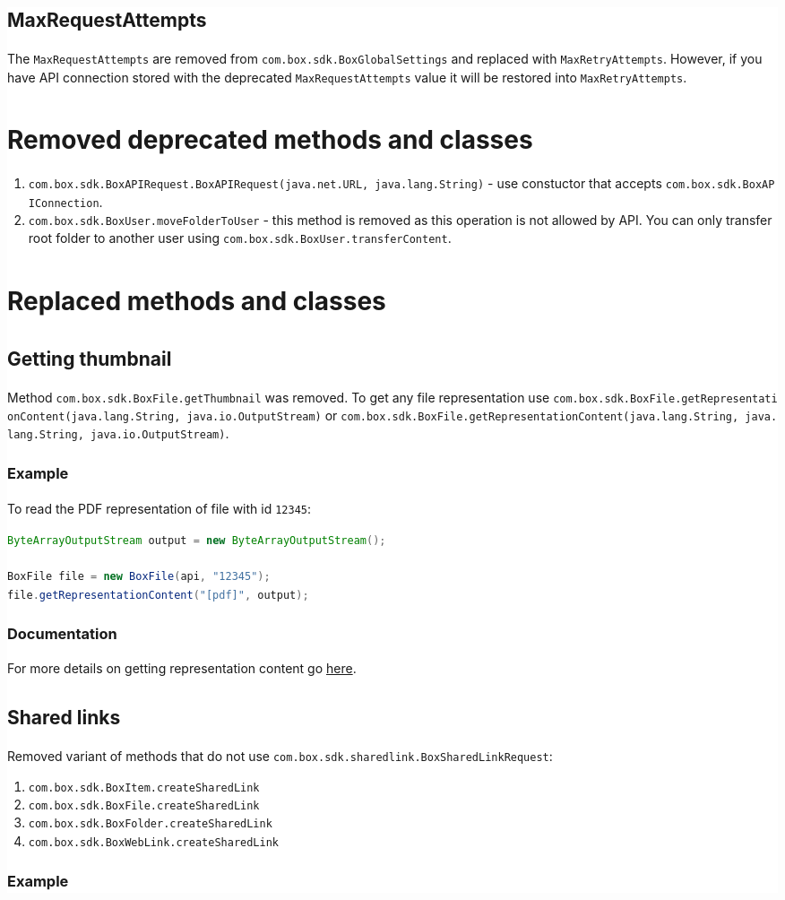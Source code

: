 ## MaxRequestAttempts

The `MaxRequestAttempts` are removed from `com.box.sdk.BoxGlobalSettings` and replaced with `MaxRetryAttempts`.
However, if you have API connection stored with the deprecated `MaxRequestAttempts` value it will be restored into `MaxRetryAttempts`.

# Removed deprecated methods and classes

1. `com.box.sdk.BoxAPIRequest.BoxAPIRequest(java.net.URL, java.lang.String)` - use constuctor that accepts `com.box.sdk.BoxAPIConnection`.
2. `com.box.sdk.BoxUser.moveFolderToUser` - this method is removed as this operation is not allowed by API. You can only transfer root folder to another user using `com.box.sdk.BoxUser.transferContent`.

# Replaced methods and classes

## Getting thumbnail

Method `com.box.sdk.BoxFile.getThumbnail` was removed. To get any file representation use `com.box.sdk.BoxFile.getRepresentationContent(java.lang.String, java.io.OutputStream)`
or `com.box.sdk.BoxFile.getRepresentationContent(java.lang.String, java.lang.String, java.io.OutputStream)`.

### Example

To read the PDF representation of file with id `12345`:

```java
ByteArrayOutputStream output = new ByteArrayOutputStream();

BoxFile file = new BoxFile(api, "12345");
file.getRepresentationContent("[pdf]", output);
```

### Documentation

For more details on getting representation content go [here](../files.md#get-representation-content).

## Shared links

Removed variant of methods that do not use `com.box.sdk.sharedlink.BoxSharedLinkRequest`:

1. `com.box.sdk.BoxItem.createSharedLink`
2. `com.box.sdk.BoxFile.createSharedLink`
3. `com.box.sdk.BoxFolder.createSharedLink`
4. `com.box.sdk.BoxWebLink.createSharedLink`

### Example
